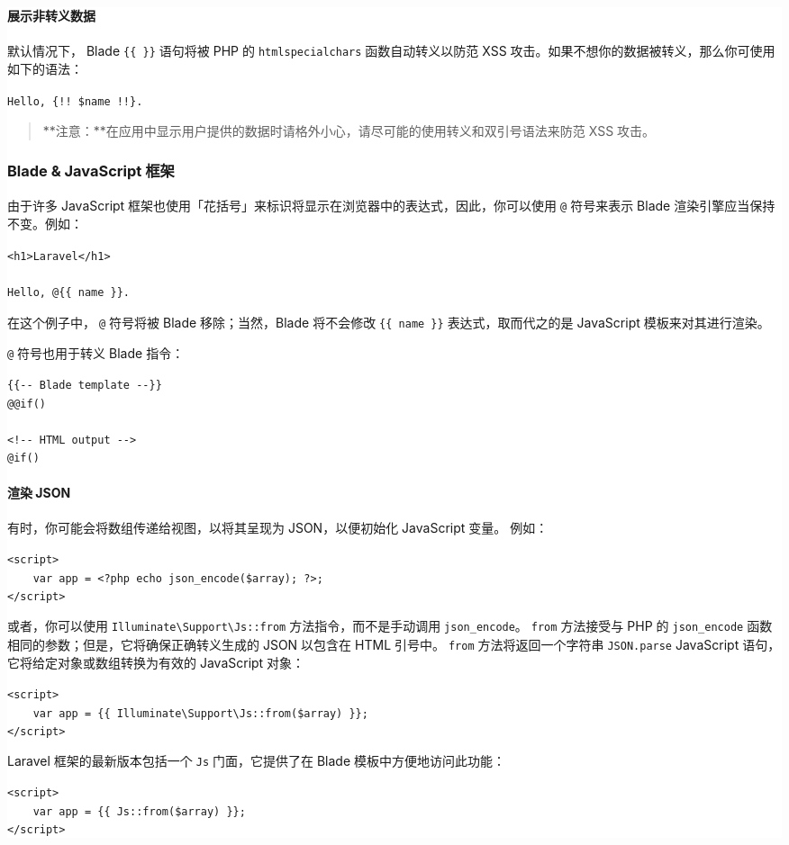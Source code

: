 <a name="displaying-unescaped-data"></a>
#### 展示非转义数据

默认情况下， Blade `{{ }}` 语句将被 PHP 的 `htmlspecialchars` 函数自动转义以防范 XSS 攻击。如果不想你的数据被转义，那么你可使用如下的语法：

```blade
Hello, {!! $name !!}.
```

> **注意：**在应用中显示用户提供的数据时请格外小心，请尽可能的使用转义和双引号语法来防范 XSS 攻击。

<a name="blade-and-javascript-frameworks"></a>
### Blade & JavaScript 框架

由于许多 JavaScript 框架也使用「花括号」来标识将显示在浏览器中的表达式，因此，你可以使用 `@` 符号来表示 Blade 渲染引擎应当保持不变。例如：

```blade
<h1>Laravel</h1>

Hello, @{{ name }}.
```

在这个例子中， `@` 符号将被 Blade 移除；当然，Blade 将不会修改 `{{ name }}` 表达式，取而代之的是 JavaScript 模板来对其进行渲染。

`@` 符号也用于转义 Blade 指令：

```blade
{{-- Blade template --}}
@@if()

<!-- HTML output -->
@if()
```

<a name="rendering-json"></a>
#### 渲染 JSON

有时，你可能会将数组传递给视图，以将其呈现为 JSON，以便初始化 JavaScript 变量。 例如：

```blade
<script>
    var app = <?php echo json_encode($array); ?>;
</script>
```



或者，你可以使用 `Illuminate\Support\Js::from` 方法指令，而不是手动调用 `json_encode`。 `from` 方法接受与 PHP 的 `json_encode` 函数相同的参数；但是，它将确保正确转义生成的 JSON 以包含在 HTML 引号中。 `from` 方法将返回一个字符串 `JSON.parse` JavaScript 语句，它将给定对象或数组转换为有效的 JavaScript 对象：

```blade
<script>
    var app = {{ Illuminate\Support\Js::from($array) }};
</script>
```

Laravel 框架的最新版本包括一个 `Js` 门面，它提供了在 Blade 模板中方便地访问此功能：

```blade
<script>
    var app = {{ Js::from($array) }};
</script>
```
